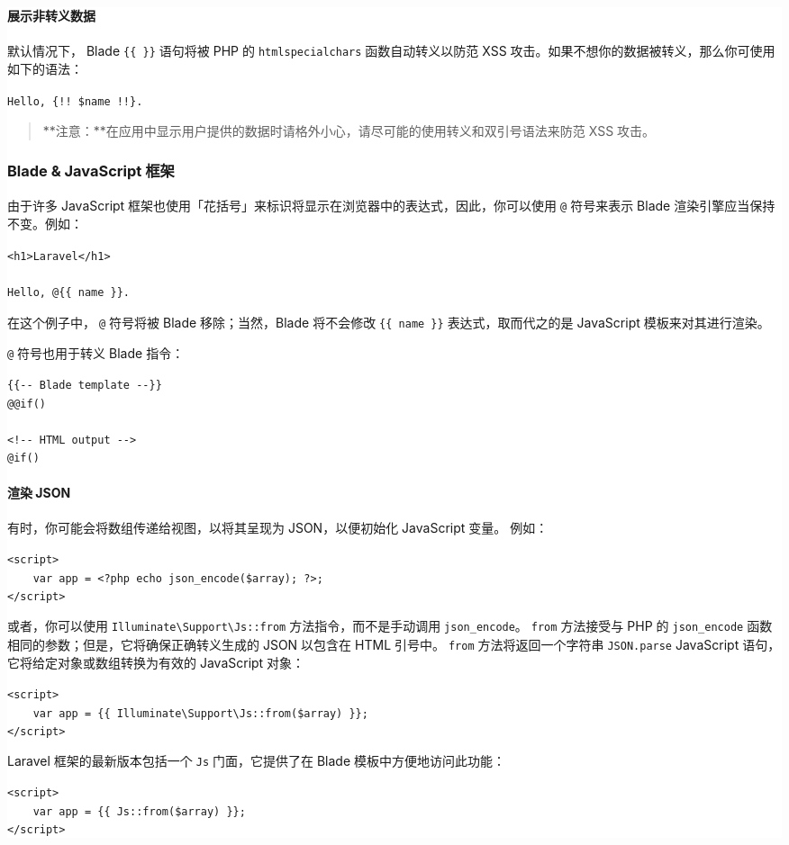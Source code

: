 <a name="displaying-unescaped-data"></a>
#### 展示非转义数据

默认情况下， Blade `{{ }}` 语句将被 PHP 的 `htmlspecialchars` 函数自动转义以防范 XSS 攻击。如果不想你的数据被转义，那么你可使用如下的语法：

```blade
Hello, {!! $name !!}.
```

> **注意：**在应用中显示用户提供的数据时请格外小心，请尽可能的使用转义和双引号语法来防范 XSS 攻击。

<a name="blade-and-javascript-frameworks"></a>
### Blade & JavaScript 框架

由于许多 JavaScript 框架也使用「花括号」来标识将显示在浏览器中的表达式，因此，你可以使用 `@` 符号来表示 Blade 渲染引擎应当保持不变。例如：

```blade
<h1>Laravel</h1>

Hello, @{{ name }}.
```

在这个例子中， `@` 符号将被 Blade 移除；当然，Blade 将不会修改 `{{ name }}` 表达式，取而代之的是 JavaScript 模板来对其进行渲染。

`@` 符号也用于转义 Blade 指令：

```blade
{{-- Blade template --}}
@@if()

<!-- HTML output -->
@if()
```

<a name="rendering-json"></a>
#### 渲染 JSON

有时，你可能会将数组传递给视图，以将其呈现为 JSON，以便初始化 JavaScript 变量。 例如：

```blade
<script>
    var app = <?php echo json_encode($array); ?>;
</script>
```



或者，你可以使用 `Illuminate\Support\Js::from` 方法指令，而不是手动调用 `json_encode`。 `from` 方法接受与 PHP 的 `json_encode` 函数相同的参数；但是，它将确保正确转义生成的 JSON 以包含在 HTML 引号中。 `from` 方法将返回一个字符串 `JSON.parse` JavaScript 语句，它将给定对象或数组转换为有效的 JavaScript 对象：

```blade
<script>
    var app = {{ Illuminate\Support\Js::from($array) }};
</script>
```

Laravel 框架的最新版本包括一个 `Js` 门面，它提供了在 Blade 模板中方便地访问此功能：

```blade
<script>
    var app = {{ Js::from($array) }};
</script>
```
